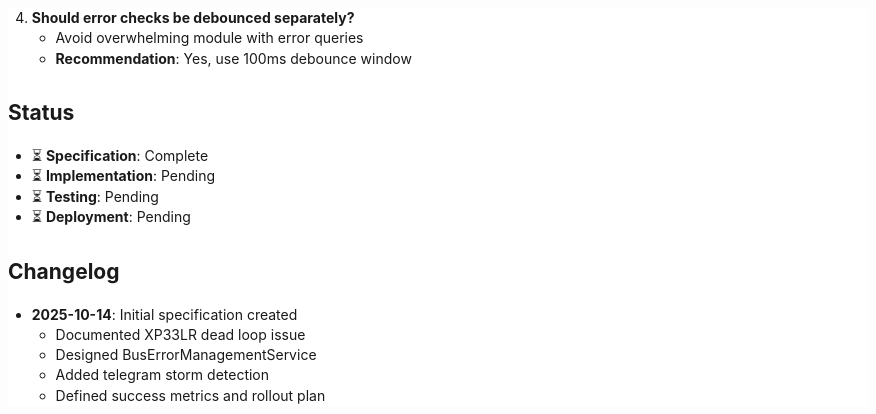 4. **Should error checks be debounced separately?**
   - Avoid overwhelming module with error queries
   - **Recommendation**: Yes, use 100ms debounce window

## Status

- ⏳ **Specification**: Complete
- ⏳ **Implementation**: Pending
- ⏳ **Testing**: Pending
- ⏳ **Deployment**: Pending

## Changelog

- **2025-10-14**: Initial specification created
  - Documented XP33LR dead loop issue
  - Designed BusErrorManagementService
  - Added telegram storm detection
  - Defined success metrics and rollout plan
